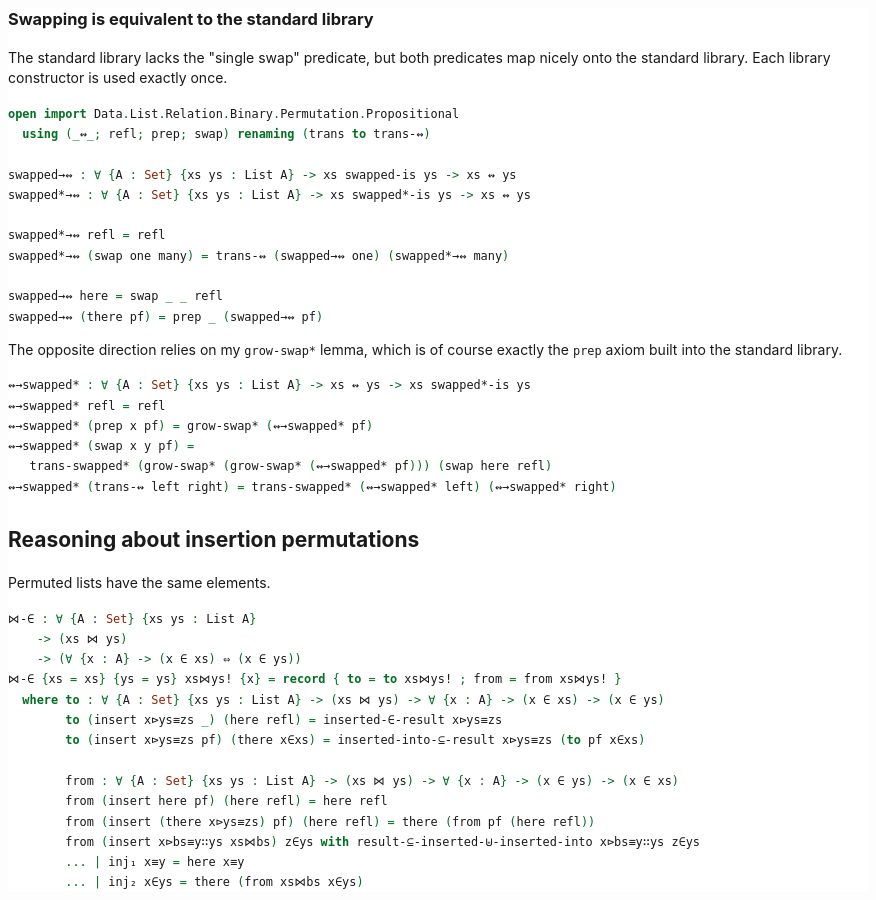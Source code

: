 ### Swapping is equivalent to the standard library

The standard library lacks the "single swap" predicate,
but both predicates map nicely onto the standard library.
Each library constructor is used exactly once.

```agda
open import Data.List.Relation.Binary.Permutation.Propositional 
  using (_↭_; refl; prep; swap) renaming (trans to trans-↭)

swapped→↭ : ∀ {A : Set} {xs ys : List A} -> xs swapped-is ys -> xs ↭ ys
swapped*→↭ : ∀ {A : Set} {xs ys : List A} -> xs swapped*-is ys -> xs ↭ ys

swapped*→↭ refl = refl
swapped*→↭ (swap one many) = trans-↭ (swapped→↭ one) (swapped*→↭ many) 

swapped→↭ here = swap _ _ refl
swapped→↭ (there pf) = prep _ (swapped→↭ pf)
```

The opposite direction relies on my `grow-swap*` lemma,
which is of course exactly the `prep` axiom built into the standard library.

```agda
↭→swapped* : ∀ {A : Set} {xs ys : List A} -> xs ↭ ys -> xs swapped*-is ys
↭→swapped* refl = refl
↭→swapped* (prep x pf) = grow-swap* (↭→swapped* pf)
↭→swapped* (swap x y pf) = 
   trans-swapped* (grow-swap* (grow-swap* (↭→swapped* pf))) (swap here refl)
↭→swapped* (trans-↭ left right) = trans-swapped* (↭→swapped* left) (↭→swapped* right)

```



## Reasoning about insertion permutations

Permuted lists have the same elements.

```agda
⋈-∈ : ∀ {A : Set} {xs ys : List A}
    -> (xs ⋈ ys)
    -> (∀ {x : A} -> (x ∈ xs) ⇔ (x ∈ ys))
⋈-∈ {xs = xs} {ys = ys} xs⋈ys! {x} = record { to = to xs⋈ys! ; from = from xs⋈ys! }
  where to : ∀ {A : Set} {xs ys : List A} -> (xs ⋈ ys) -> ∀ {x : A} -> (x ∈ xs) -> (x ∈ ys)
        to (insert x⊳ys≡zs _) (here refl) = inserted-∈-result x⊳ys≡zs
        to (insert x⊳ys≡zs pf) (there x∈xs) = inserted-into-⊆-result x⊳ys≡zs (to pf x∈xs)

        from : ∀ {A : Set} {xs ys : List A} -> (xs ⋈ ys) -> ∀ {x : A} -> (x ∈ ys) -> (x ∈ xs)
        from (insert here pf) (here refl) = here refl
        from (insert (there x⊳ys≡zs) pf) (here refl) = there (from pf (here refl))
        from (insert x⊳bs≡y∷ys xs⋈bs) z∈ys with result-⊆-inserted-⊎-inserted-into x⊳bs≡y∷ys z∈ys
        ... | inj₁ x≡y = here x≡y
        ... | inj₂ x∈ys = there (from xs⋈bs x∈ys)
```

